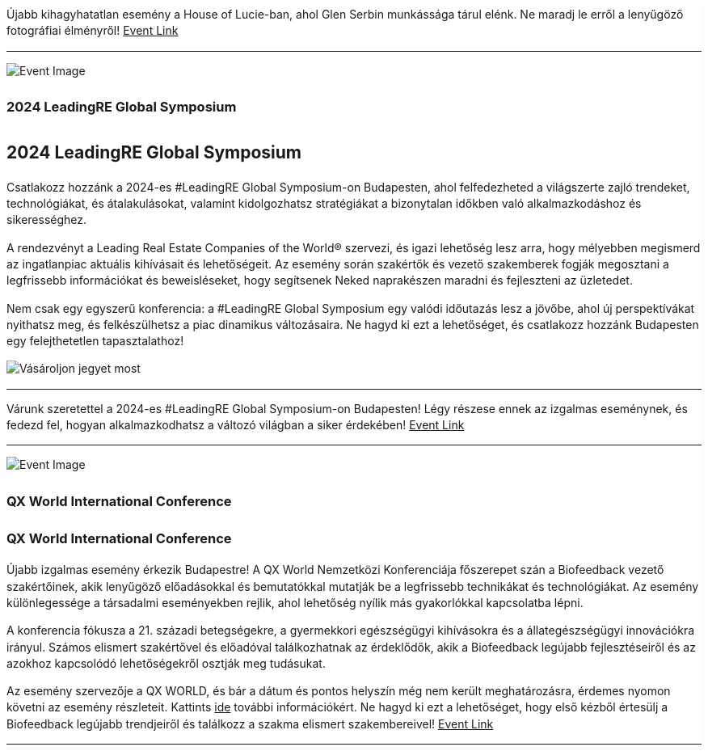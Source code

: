 Újabb kihagyhatatlan esemény a House of Lucie-ban, ahol Glen Serbin munkássága tárul elénk. Ne maradj le erről a lenyűgöző fotográfiai élményről!
[Event Link](https://facebook.com/events/866463878705665)

---
![Event Image](https://scontent-cdg4-3.xx.fbcdn.net/v/t39.30808-6/437937425_830197932479796_8604990059944729610_n.jpg?stp=dst-jpg_s960x960&_nc_cat=106&ccb=1-7&_nc_sid=75d36f&_nc_ohc=Z8NeEIxEEAAQ7kNvgFAPfeo&_nc_ht=scontent-cdg4-3.xx&oh=00_AYCmckf8iH7UJOI9mr6x1lKCDTJZ0VPBuMItOo7aGljRoA&oe=66F95ABC)

 ### 2024 LeadingRE Global Symposium

## 2024 LeadingRE Global Symposium

Csatlakozz hozzánk a 2024-es #LeadingRE Global Symposium-on Budapesten, ahol felfedezheted a világszerte zajló trendeket, technológiákat, és átalakulásokat, valamint kidolgozhatsz stratégiákat a bizonytalan időkben való alkalmazkodáshoz és sikerességhez.

A rendezvényt a Leading Real Estate Companies of the World® szervezi, és igazi lehetőség lesz arra, hogy mélyebben megismerd az ingatlanpiac aktuális kihívásait és lehetőségeit. Az esemény során szakértők és vezető szakemberek fogják megosztani a legfrissebb információkat és beweisléseket, hogy segítsenek Neked naprakészen maradni és fejleszteni az üzletedet. 

Nem csak egy egyszerű konferencia: a #LeadingRE Global Symposium egy valódi időutazás lesz a jövőbe, ahol új perspektívákat nyithatsz meg, és felkészülhetsz a piac dinamikus változásaira. Ne hagyd ki ezt a lehetőséget, és csatlakozz hozzánk Budapesten egy felejthetetlen tapasztalathoz! 

![Vásároljon jegyet most](https://example.com)

---

Várunk szeretettel a 2024-es #LeadingRE Global Symposium-on Budapesten! Légy részese ennek az izgalmas eseménynek, és fedezd fel, hogyan alkalmazkodhatsz a változó világban a siker érdekében!
[Event Link](https://facebook.com/events/1192772445069478)

---
![Event Image](https://scontent-cdg4-1.xx.fbcdn.net/v/t39.30808-6/438171336_989441702930732_9048593428340728171_n.jpg?stp=dst-jpg_s960x960&_nc_cat=105&ccb=1-7&_nc_sid=75d36f&_nc_ohc=urJfWl5s1hEQ7kNvgFyu3sY&_nc_ht=scontent-cdg4-1.xx&_nc_gid=AA9nTudXuQwNsMXBWOjorOl&oh=00_AYDTv3tGPb0UItZg72SB0PEoOUu7jrP3gGnl41rE-dsUiw&oe=66F95CE5)

 ### QX World International Conference

### QX World International Conference

Újabb izgalmas esemény érkezik Budapestre! A QX World Nemzetközi Konferenciája főszerepet szán a Biofeedback vezető szakértőinek, akik lenyűgöző előadásokkal és bemutatókkal mutatják be a legfrissebb technikákat és technológiákat. Az esemény különlegessége a társadalmi eseményekben rejlik, ahol lehetőség nyílik más gyakorlókkal kapcsolatba lépni.

A konferencia fókusza a 21. századi betegségekre, a gyermekkori egészségügyi kihívásokra és a állategészségügyi innovációkra irányul. Számos elismert szakértővel és előadóval találkozhatnak az érdeklődők, akik a Biofeedback legújabb fejlesztéseiről és az azokhoz kapcsolódó lehetőségekről osztják meg tudásukat.

Az esemény szervezője a QX WORLD, és bár a dátum és pontos helyszín még nem került meghatározásra, érdemes nyomon követni az esemény részleteit. Kattints [ide](https://qx.link/49GGP5l) további információkért. Ne hagyd ki ezt a lehetőséget, hogy első kézből értesülj a Biofeedback legújabb trendjeiről és találkozz a szakma elismert szakembereivel!
[Event Link](https://facebook.com/events/456092197091499)

---

